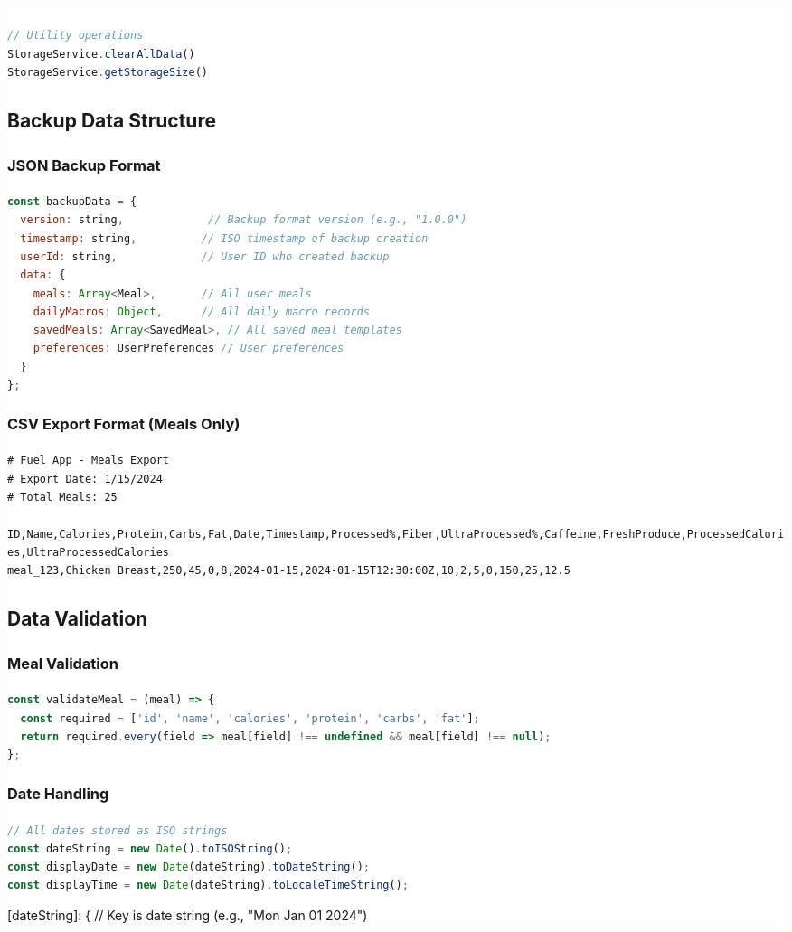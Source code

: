 ```javascript

// Utility operations
StorageService.clearAllData()
StorageService.getStorageSize()
```

## Backup Data Structure

### JSON Backup Format
```javascript
const backupData = {
  version: string,             // Backup format version (e.g., "1.0.0")
  timestamp: string,          // ISO timestamp of backup creation
  userId: string,             // User ID who created backup
  data: {
    meals: Array<Meal>,       // All user meals
    dailyMacros: Object,      // All daily macro records
    savedMeals: Array<SavedMeal>, // All saved meal templates
    preferences: UserPreferences // User preferences
  }
};
```

### CSV Export Format (Meals Only)
```csv
# Fuel App - Meals Export
# Export Date: 1/15/2024
# Total Meals: 25

ID,Name,Calories,Protein,Carbs,Fat,Date,Timestamp,Processed%,Fiber,UltraProcessed%,Caffeine,FreshProduce,ProcessedCalories,UltraProcessedCalories
meal_123,Chicken Breast,250,45,0,8,2024-01-15,2024-01-15T12:30:00Z,10,2,5,0,150,25,12.5
```

## Data Validation

### Meal Validation
```javascript
const validateMeal = (meal) => {
  const required = ['id', 'name', 'calories', 'protein', 'carbs', 'fat'];
  return required.every(field => meal[field] !== undefined && meal[field] !== null);
};
```

### Date Handling
```javascript
// All dates stored as ISO strings
const dateString = new Date().toISOString();
const displayDate = new Date(dateString).toDateString();
const displayTime = new Date(dateString).toLocaleTimeString();
```


  [dateString]: {              // Key is date string (e.g., "Mon Jan 01 2024")